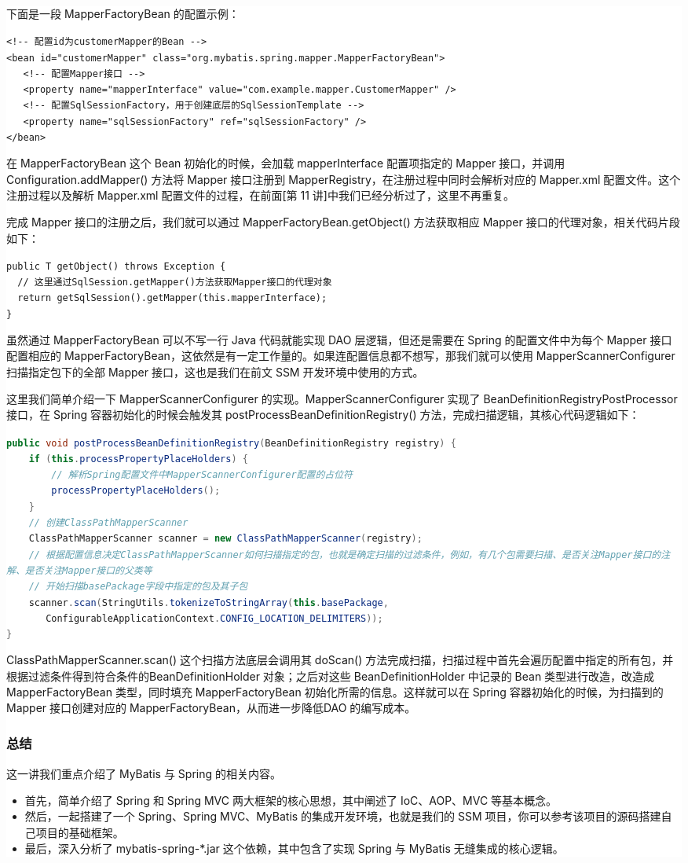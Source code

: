 下面是一段 MapperFactoryBean 的配置示例：

```plaintext
<!-- 配置id为customerMapper的Bean -->
<bean id="customerMapper" class="org.mybatis.spring.mapper.MapperFactoryBean">
   <!-- 配置Mapper接口 -->
   <property name="mapperInterface" value="com.example.mapper.CustomerMapper" />
   <!-- 配置SqlSessionFactory，用于创建底层的SqlSessionTemplate -->
   <property name="sqlSessionFactory" ref="sqlSessionFactory" />
</bean>
```

在 MapperFactoryBean 这个 Bean 初始化的时候，会加载 mapperInterface 配置项指定的 Mapper 接口，并调用 Configuration.addMapper() 方法将 Mapper 接口注册到 MapperRegistry，在注册过程中同时会解析对应的 Mapper.xml 配置文件。这个注册过程以及解析 Mapper.xml 配置文件的过程，在前面\[第 11 讲\]中我们已经分析过了，这里不再重复。

完成 Mapper 接口的注册之后，我们就可以通过 MapperFactoryBean.getObject() 方法获取相应 Mapper 接口的代理对象，相关代码片段如下：

```plaintext
public T getObject() throws Exception {
  // 这里通过SqlSession.getMapper()方法获取Mapper接口的代理对象
  return getSqlSession().getMapper(this.mapperInterface);
}
```

虽然通过 MapperFactoryBean 可以不写一行 Java 代码就能实现 DAO 层逻辑，但还是需要在 Spring 的配置文件中为每个 Mapper 接口配置相应的 MapperFactoryBean，这依然是有一定工作量的。如果连配置信息都不想写，那我们就可以使用 MapperScannerConfigurer 扫描指定包下的全部 Mapper 接口，这也是我们在前文 SSM 开发环境中使用的方式。

这里我们简单介绍一下 MapperScannerConfigurer 的实现。MapperScannerConfigurer 实现了 BeanDefinitionRegistryPostProcessor 接口，在 Spring 容器初始化的时候会触发其 postProcessBeanDefinitionRegistry() 方法，完成扫描逻辑，其核心代码逻辑如下：

```java
public void postProcessBeanDefinitionRegistry(BeanDefinitionRegistry registry) {
    if (this.processPropertyPlaceHolders) {
        // 解析Spring配置文件中MapperScannerConfigurer配置的占位符
        processPropertyPlaceHolders();
    }
    // 创建ClassPathMapperScanner
    ClassPathMapperScanner scanner = new ClassPathMapperScanner(registry);
    // 根据配置信息决定ClassPathMapperScanner如何扫描指定的包，也就是确定扫描的过滤条件，例如，有几个包需要扫描、是否关注Mapper接口的注解、是否关注Mapper接口的父类等
    // 开始扫描basePackage字段中指定的包及其子包
    scanner.scan(StringUtils.tokenizeToStringArray(this.basePackage, 
       ConfigurableApplicationContext.CONFIG_LOCATION_DELIMITERS));
}
```

ClassPathMapperScanner.scan() 这个扫描方法底层会调用其 doScan() 方法完成扫描，扫描过程中首先会遍历配置中指定的所有包，并根据过滤条件得到符合条件的BeanDefinitionHolder 对象；之后对这些 BeanDefinitionHolder 中记录的 Bean 类型进行改造，改造成 MapperFactoryBean 类型，同时填充 MapperFactoryBean 初始化所需的信息。这样就可以在 Spring 容器初始化的时候，为扫描到的 Mapper 接口创建对应的 MapperFactoryBean，从而进一步降低DAO 的编写成本。

### 总结

这一讲我们重点介绍了 MyBatis 与 Spring 的相关内容。

- 首先，简单介绍了 Spring 和 Spring MVC 两大框架的核心思想，其中阐述了 IoC、AOP、MVC 等基本概念。
- 然后，一起搭建了一个 Spring、Spring MVC、MyBatis 的集成开发环境，也就是我们的 SSM 项目，你可以参考该项目的源码搭建自己项目的基础框架。
- 最后，深入分析了 mybatis-spring-\*.jar 这个依赖，其中包含了实现 Spring 与 MyBatis 无缝集成的核心逻辑。
